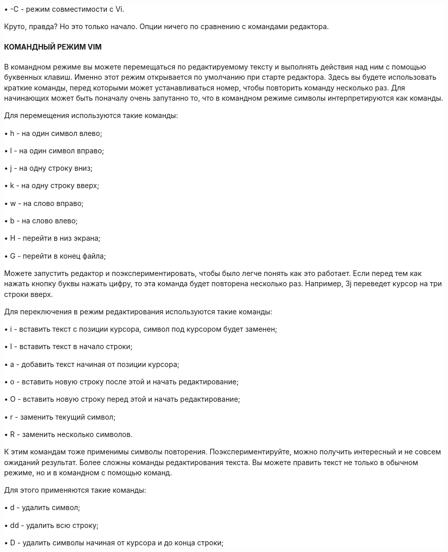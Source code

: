 • -C - режим совместимости с Vi.

Круто, правда? Но это только начало. Опции ничего по сравнению с командами редактора.

#### КОМАНДНЫЙ РЕЖИМ VIM

В командном режиме вы можете перемещаться по редактируемому тексту и выполнять действия над ним с помощью буквенных клавиш. Именно этот режим открывается по умолчанию при старте редактора. Здесь вы будете использовать краткие команды, перед которыми может устанавливаться номер, чтобы повторить команду несколько раз. Для начинающих может быть поначалу очень запутанно то, что в командном режиме символы интерпретируются как команды.

Для перемещения используются такие команды:

• h - на один символ влево;

• l - на один символ вправо;

• j - на одну строку вниз;

• k - на одну строку вверх;

• w - на слово вправо;

• b - на слово влево;

• H - перейти в низ экрана;

• G - перейти в конец файла;

Можете запустить редактор и поэкспериментировать, чтобы было легче понять как это работает. Если перед тем как нажать кнопку буквы нажать цифру, то эта команда будет повторена несколько раз. Например, 3j переведет курсор на три строки вверх.

Для переключения в режим редактирования используются такие команды:

• i - вставить текст с позиции курсора, символ под курсором будет заменен;

• I - вставить текст в начало строки;

• a - добавить текст начиная от позиции курсора;

• o - вставить новую строку после этой и начать редактирование;

• O - вставить новую строку перед этой и начать редактирование;

• r - заменить текущий символ;

• R - заменить несколько символов.

К этим командам тоже применимы символы повторения. Поэкспериментируйте, можно получить интересный и не совсем ожиданий результат.
Более сложны команды редактирования текста. Вы можете править текст не только в обычном режиме, но и в командном с помощью команд. 

Для этого применяются такие команды:

• d - удалить символ;

• dd - удалить всю строку;

• D - удалить символы начиная от курсора и до конца строки;
